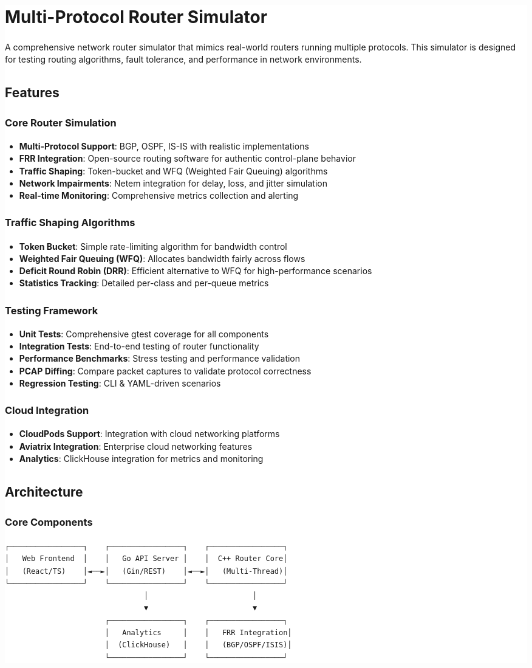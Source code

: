 # Multi-Protocol Router Simulator

A comprehensive network router simulator that mimics real-world routers running multiple protocols. This simulator is designed for testing routing algorithms, fault tolerance, and performance in network environments.

## Features

### Core Router Simulation
- **Multi-Protocol Support**: BGP, OSPF, IS-IS with realistic implementations
- **FRR Integration**: Open-source routing software for authentic control-plane behavior
- **Traffic Shaping**: Token-bucket and WFQ (Weighted Fair Queuing) algorithms
- **Network Impairments**: Netem integration for delay, loss, and jitter simulation
- **Real-time Monitoring**: Comprehensive metrics collection and alerting

### Traffic Shaping Algorithms
- **Token Bucket**: Simple rate-limiting algorithm for bandwidth control
- **Weighted Fair Queuing (WFQ)**: Allocates bandwidth fairly across flows
- **Deficit Round Robin (DRR)**: Efficient alternative to WFQ for high-performance scenarios
- **Statistics Tracking**: Detailed per-class and per-queue metrics

### Testing Framework
- **Unit Tests**: Comprehensive gtest coverage for all components
- **Integration Tests**: End-to-end testing of router functionality
- **Performance Benchmarks**: Stress testing and performance validation
- **PCAP Diffing**: Compare packet captures to validate protocol correctness
- **Regression Testing**: CLI & YAML-driven scenarios

### Cloud Integration
- **CloudPods Support**: Integration with cloud networking platforms
- **Aviatrix Integration**: Enterprise cloud networking features
- **Analytics**: ClickHouse integration for metrics and monitoring

## Architecture

### Core Components

```
┌─────────────────┐    ┌─────────────────┐    ┌─────────────────┐
│   Web Frontend  │    │   Go API Server │    │  C++ Router Core│
│   (React/TS)    │◄──►│   (Gin/REST)    │◄──►│   (Multi-Thread)│
└─────────────────┘    └─────────────────┘    └─────────────────┘
                                │                        │
                                ▼                        ▼
                       ┌─────────────────┐    ┌─────────────────┐
                       │   Analytics     │    │   FRR Integration│
                       │  (ClickHouse)   │    │   (BGP/OSPF/ISIS)│
                       └─────────────────┘    └─────────────────┘
```
